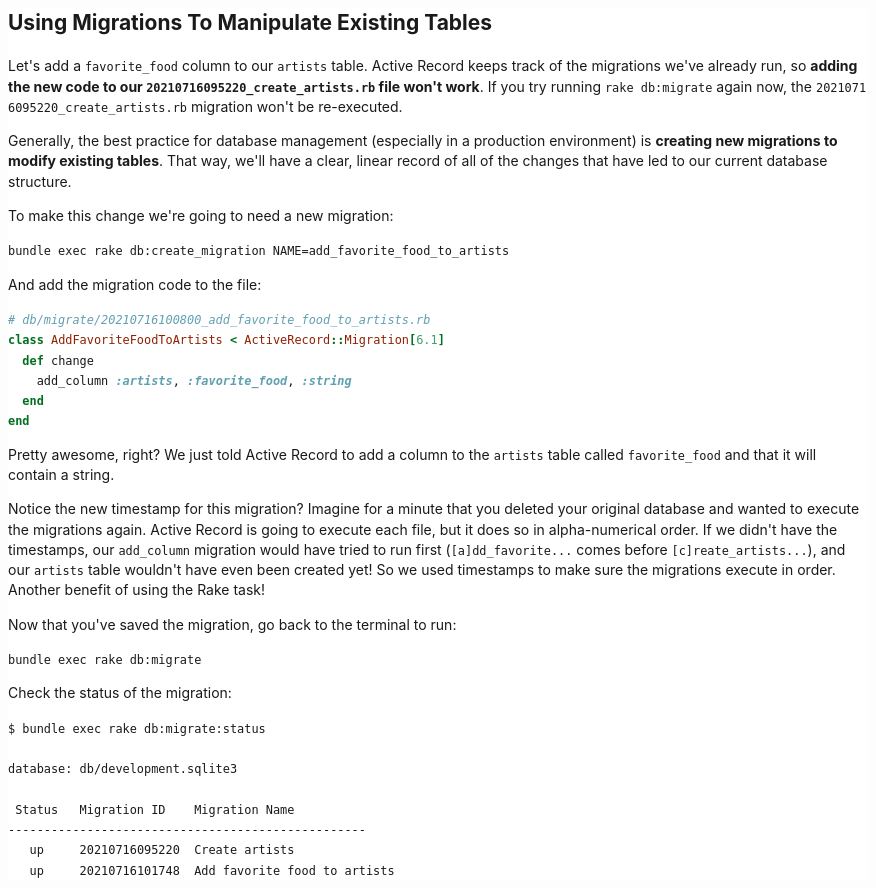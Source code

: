 ## Using Migrations To Manipulate Existing Tables

Let's add a `favorite_food` column to our `artists` table. Active Record keeps
track of the migrations we've already run, so **adding the new code to our
`20210716095220_create_artists.rb` file won't work**. If you try running
`rake db:migrate` again now, the `20210716095220_create_artists.rb` migration
won't be re-executed.

Generally, the best practice for database management (especially in a production
environment) is **creating new migrations to modify existing tables**. That way,
we'll have a clear, linear record of all of the changes that have led to our
current database structure.

To make this change we're going to need a new migration:

```sh
bundle exec rake db:create_migration NAME=add_favorite_food_to_artists
```

And add the migration code to the file:

```ruby
# db/migrate/20210716100800_add_favorite_food_to_artists.rb
class AddFavoriteFoodToArtists < ActiveRecord::Migration[6.1]
  def change
    add_column :artists, :favorite_food, :string
  end
end
```

Pretty awesome, right? We just told Active Record to add a column to the
`artists` table called `favorite_food` and that it will contain a string.

Notice the new timestamp for this migration? Imagine for a minute that you
deleted your original database and wanted to execute the migrations again.
Active Record is going to execute each file, but it does so in alpha-numerical
order. If we didn't have the timestamps, our `add_column` migration would have
tried to run first (`[a]dd_favorite...` comes before `[c]reate_artists...`), and
our `artists` table wouldn't have even been created yet! So we used timestamps
to make sure the migrations execute in order. Another benefit of using the Rake
task!

Now that you've saved the migration, go back to the terminal to run:

```sh
bundle exec rake db:migrate
```

Check the status of the migration:

```sh
$ bundle exec rake db:migrate:status

database: db/development.sqlite3

 Status   Migration ID    Migration Name
--------------------------------------------------
   up     20210716095220  Create artists
   up     20210716101748  Add favorite food to artists
```


[guide-migrations]: https://guides.rubyonrails.org/active_record_migrations.html
[change-method]: https://guides.rubyonrails.org/active_record_migrations.html#using-the-change-method
[writing-migrations]: https://guides.rubyonrails.org/active_record_migrations.html#writing-a-migration
[crud]: http://guides.rubyonrails.org/active_record_basics.html#crud-reading-and-writing-data
[bundle exec]: https://thoughtbot.com/blog/but-i-dont-want-to-bundle-exec